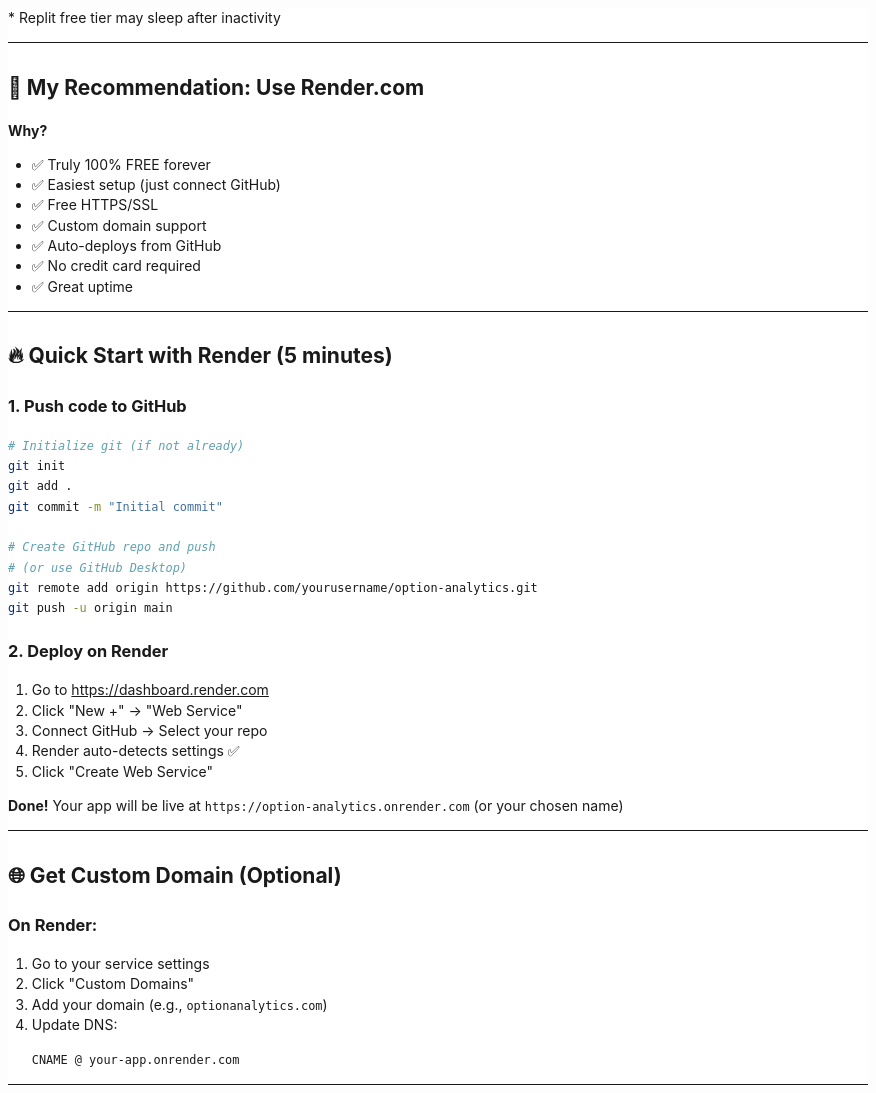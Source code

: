 \* Replit free tier may sleep after inactivity

---

## 🎯 My Recommendation: Use Render.com

**Why?**
- ✅ Truly 100% FREE forever
- ✅ Easiest setup (just connect GitHub)
- ✅ Free HTTPS/SSL
- ✅ Custom domain support
- ✅ Auto-deploys from GitHub
- ✅ No credit card required
- ✅ Great uptime

---

## 🔥 Quick Start with Render (5 minutes)

### 1. Push code to GitHub

```bash
# Initialize git (if not already)
git init
git add .
git commit -m "Initial commit"

# Create GitHub repo and push
# (or use GitHub Desktop)
git remote add origin https://github.com/yourusername/option-analytics.git
git push -u origin main
```

### 2. Deploy on Render

1. Go to https://dashboard.render.com
2. Click "New +" → "Web Service"
3. Connect GitHub → Select your repo
4. Render auto-detects settings ✅
5. Click "Create Web Service"

**Done!** Your app will be live at `https://option-analytics.onrender.com` (or your chosen name)

---

## 🌐 Get Custom Domain (Optional)

### On Render:
1. Go to your service settings
2. Click "Custom Domains"
3. Add your domain (e.g., `optionanalytics.com`)
4. Update DNS:
   ```
   CNAME @ your-app.onrender.com
   ```

---